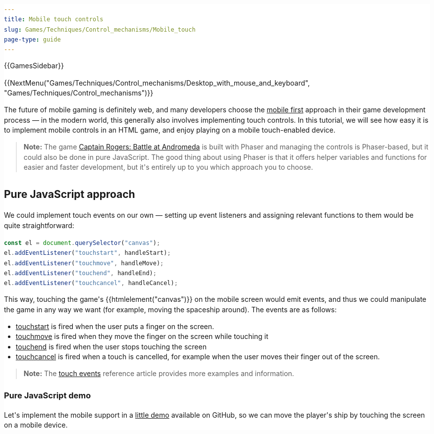 ```yaml
---
title: Mobile touch controls
slug: Games/Techniques/Control_mechanisms/Mobile_touch
page-type: guide
---
```


{{GamesSidebar}}

{{NextMenu("Games/Techniques/Control_mechanisms/Desktop_with_mouse_and_keyboard", "Games/Techniques/Control_mechanisms")}}

The future of mobile gaming is definitely web, and many developers choose the [mobile first](/en-US/docs/Glossary/Mobile_First) approach in their game development process — in the modern world, this generally also involves implementing touch controls. In this tutorial, we will see how easy it is to implement mobile controls in an HTML game, and enjoy playing on a mobile touch-enabled device.

> **Note:** The game [Captain Rogers: Battle at Andromeda](https://rogers2.enclavegames.com/demo/) is built with Phaser and managing the controls is Phaser-based, but it could also be done in pure JavaScript. The good thing about using Phaser is that it offers helper variables and functions for easier and faster development, but it's entirely up to you which approach you to choose.

## Pure JavaScript approach

We could implement touch events on our own — setting up event listeners and assigning relevant functions to them would be quite straightforward:

```js
const el = document.querySelector("canvas");
el.addEventListener("touchstart", handleStart);
el.addEventListener("touchmove", handleMove);
el.addEventListener("touchend", handleEnd);
el.addEventListener("touchcancel", handleCancel);
```

This way, touching the game's {{htmlelement("canvas")}} on the mobile screen would emit events, and thus we could manipulate the game in any way we want (for example, moving the spaceship around). The events are as follows:

- [touchstart](/en-US/docs/Web/API/Element/touchstart_event) is fired when the user puts a finger on the screen.
- [touchmove](/en-US/docs/Web/API/Element/touchmove_event) is fired when they move the finger on the screen while touching it
- [touchend](/en-US/docs/Web/API/Element/touchend_event) is fired when the user stops touching the screen
- [touchcancel](/en-US/docs/Web/API/Element/touchcancel_event) is fired when a touch is cancelled, for example when the user moves their finger out of the screen.

> **Note:** The [touch events](/en-US/docs/Web/API/Touch_events) reference article provides more examples and information.

### Pure JavaScript demo

Let's implement the mobile support in a [little demo](https://github.com/end3r/JavaScript-Game-Controls/) available on GitHub, so we can move the player's ship by touching the screen on a mobile device.
